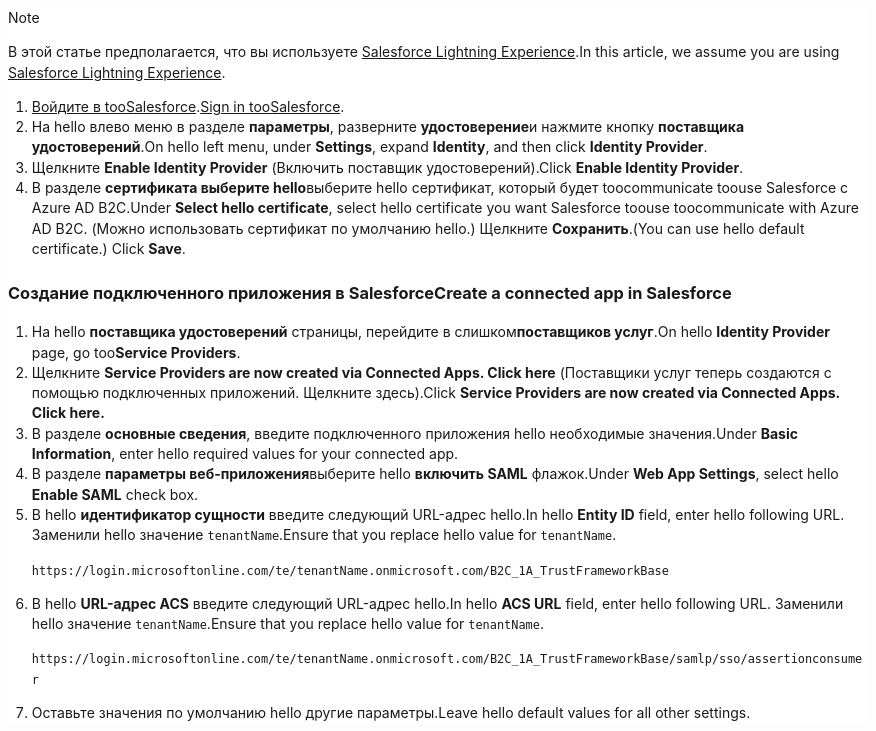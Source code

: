 > [!NOTE]
> <span data-ttu-id="7654c-122">В этой статье предполагается, что вы используете [Salesforce Lightning Experience](https://developer.salesforce.com/page/Lightning_Experience_FAQ).</span><span class="sxs-lookup"><span data-stu-id="7654c-122">In this article, we assume you are using [Salesforce Lightning Experience](https://developer.salesforce.com/page/Lightning_Experience_FAQ).</span></span>

1. <span data-ttu-id="7654c-123">[Войдите в tooSalesforce](https://login.salesforce.com/).</span><span class="sxs-lookup"><span data-stu-id="7654c-123">[Sign in tooSalesforce](https://login.salesforce.com/).</span></span> 
2. <span data-ttu-id="7654c-124">На hello влево меню в разделе **параметры**, разверните **удостоверение**и нажмите кнопку **поставщика удостоверений**.</span><span class="sxs-lookup"><span data-stu-id="7654c-124">On hello left menu, under **Settings**, expand **Identity**, and then click **Identity Provider**.</span></span>
3. <span data-ttu-id="7654c-125">Щелкните **Enable Identity Provider** (Включить поставщик удостоверений).</span><span class="sxs-lookup"><span data-stu-id="7654c-125">Click **Enable Identity Provider**.</span></span>
4. <span data-ttu-id="7654c-126">В разделе **сертификата выберите hello**выберите hello сертификат, который будет toocommunicate toouse Salesforce с Azure AD B2C.</span><span class="sxs-lookup"><span data-stu-id="7654c-126">Under **Select hello certificate**, select hello certificate you want Salesforce toouse toocommunicate with Azure AD B2C.</span></span> <span data-ttu-id="7654c-127">(Можно использовать сертификат по умолчанию hello.) Щелкните **Сохранить**.</span><span class="sxs-lookup"><span data-stu-id="7654c-127">(You can use hello default certificate.) Click **Save**.</span></span> 

### <a name="create-a-connected-app-in-salesforce"></a><span data-ttu-id="7654c-128">Создание подключенного приложения в Salesforce</span><span class="sxs-lookup"><span data-stu-id="7654c-128">Create a connected app in Salesforce</span></span>

1. <span data-ttu-id="7654c-129">На hello **поставщика удостоверений** страницы, перейдите в слишком**поставщиков услуг**.</span><span class="sxs-lookup"><span data-stu-id="7654c-129">On hello **Identity Provider** page, go too**Service Providers**.</span></span>
2. <span data-ttu-id="7654c-130">Щелкните **Service Providers are now created via Connected Apps. Click here** (Поставщики услуг теперь создаются с помощью подключенных приложений. Щелкните здесь).</span><span class="sxs-lookup"><span data-stu-id="7654c-130">Click **Service Providers are now created via Connected Apps. Click here.**</span></span>
3. <span data-ttu-id="7654c-131">В разделе **основные сведения**, введите подключенного приложения hello необходимые значения.</span><span class="sxs-lookup"><span data-stu-id="7654c-131">Under **Basic Information**,  enter hello required values for your connected app.</span></span>
4. <span data-ttu-id="7654c-132">В разделе **параметры веб-приложения**выберите hello **включить SAML** флажок.</span><span class="sxs-lookup"><span data-stu-id="7654c-132">Under **Web App Settings**, select hello **Enable SAML** check box.</span></span>
5. <span data-ttu-id="7654c-133">В hello **идентификатор сущности** введите следующий URL-адрес hello.</span><span class="sxs-lookup"><span data-stu-id="7654c-133">In hello **Entity ID** field, enter hello following URL.</span></span> <span data-ttu-id="7654c-134">Заменили hello значение `tenantName`.</span><span class="sxs-lookup"><span data-stu-id="7654c-134">Ensure that you replace hello value for `tenantName`.</span></span>
      ```
      https://login.microsoftonline.com/te/tenantName.onmicrosoft.com/B2C_1A_TrustFrameworkBase
      ```
6. <span data-ttu-id="7654c-135">В hello **URL-адрес ACS** введите следующий URL-адрес hello.</span><span class="sxs-lookup"><span data-stu-id="7654c-135">In hello **ACS URL** field, enter hello following URL.</span></span> <span data-ttu-id="7654c-136">Заменили hello значение `tenantName`.</span><span class="sxs-lookup"><span data-stu-id="7654c-136">Ensure that you replace hello value for `tenantName`.</span></span>
      ```
      https://login.microsoftonline.com/te/tenantName.onmicrosoft.com/B2C_1A_TrustFrameworkBase/samlp/sso/assertionconsumer
      ```
7. <span data-ttu-id="7654c-137">Оставьте значения по умолчанию hello другие параметры.</span><span class="sxs-lookup"><span data-stu-id="7654c-137">Leave hello default values for all other settings.</span></span>